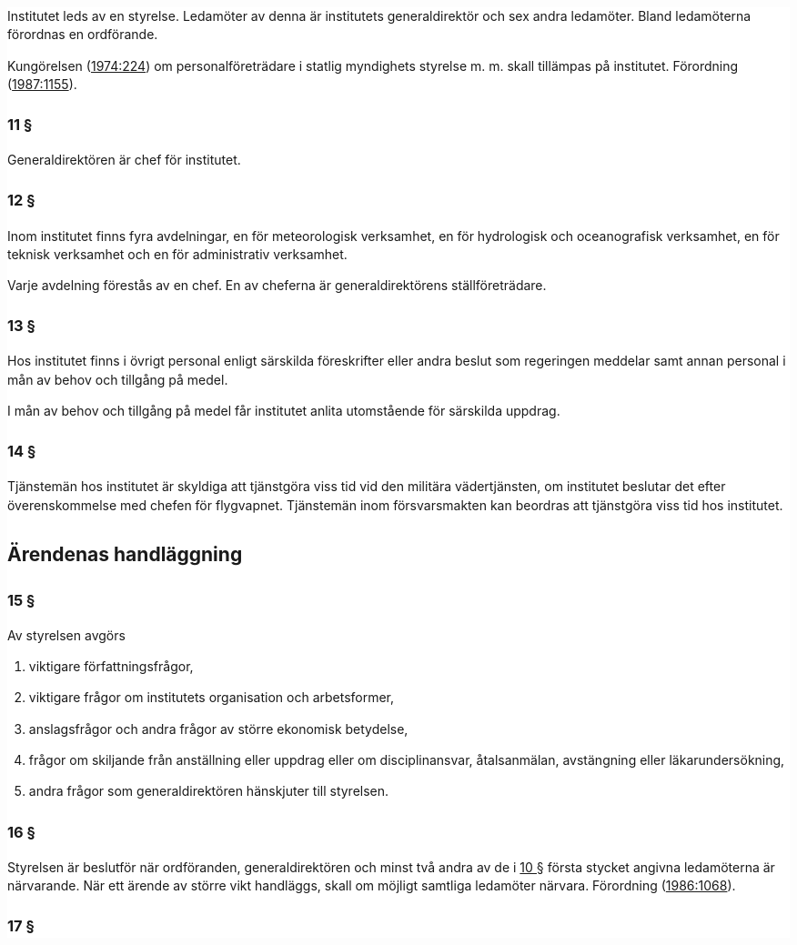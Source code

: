 Institutet leds av en styrelse. Ledamöter av denna är institutets generaldirektör och sex andra ledamöter. Bland ledamöterna förordnas en ordförande.

Kungörelsen ([1974:224](https://selex.se/eli/sfs/1974/224)) om personalföreträdare i statlig myndighets styrelse m. m. skall tillämpas på institutet. Förordning ([1987:1155](https://selex.se/eli/sfs/1987/1155)).

### 11 §

Generaldirektören är chef för institutet.

### 12 §

Inom institutet finns fyra avdelningar, en för meteorologisk verksamhet, en för hydrologisk och oceanografisk verksamhet, en för teknisk verksamhet och en för administrativ verksamhet.

Varje avdelning förestås av en chef. En av cheferna är generaldirektörens ställföreträdare.

### 13 §

Hos institutet finns i övrigt personal enligt särskilda föreskrifter eller andra beslut som regeringen meddelar samt annan personal i mån av behov och tillgång på medel.

I mån av behov och tillgång på medel får institutet anlita utomstående för särskilda uppdrag.

### 14 §

Tjänstemän hos institutet är skyldiga att tjänstgöra viss tid vid den militära vädertjänsten, om institutet beslutar det efter överenskommelse med chefen för flygvapnet. Tjänstemän inom försvarsmakten kan beordras att tjänstgöra viss tid hos institutet.

## Ärendenas handläggning

### 15 §

Av styrelsen avgörs

1. viktigare författningsfrågor,

2. viktigare frågor om institutets organisation och arbetsformer,

3. anslagsfrågor och andra frågor av större ekonomisk betydelse,

4. frågor om skiljande från anställning eller uppdrag eller om disciplinansvar, åtalsanmälan, avstängning eller läkarundersökning,

5. andra frågor som generaldirektören hänskjuter till styrelsen.

### 16 §

Styrelsen är beslutför när ordföranden, generaldirektören och minst två andra av de i [10 §](#10) första stycket angivna ledamöterna är närvarande. När ett ärende av större vikt handläggs, skall om möjligt samtliga ledamöter närvara. Förordning ([1986:1068](https://selex.se/eli/sfs/1986/1068)).

### 17 §
